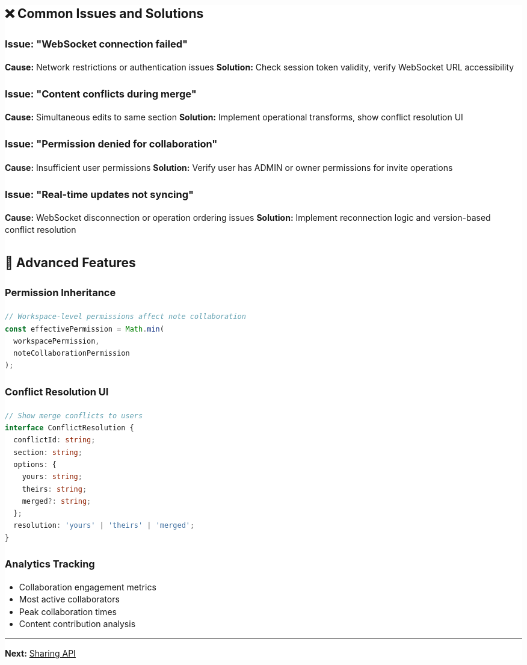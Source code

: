 ## ❌ Common Issues and Solutions

### Issue: "WebSocket connection failed"
**Cause:** Network restrictions or authentication issues
**Solution:** Check session token validity, verify WebSocket URL accessibility

### Issue: "Content conflicts during merge"
**Cause:** Simultaneous edits to same section
**Solution:** Implement operational transforms, show conflict resolution UI

### Issue: "Permission denied for collaboration"
**Cause:** Insufficient user permissions
**Solution:** Verify user has ADMIN or owner permissions for invite operations

### Issue: "Real-time updates not syncing"
**Cause:** WebSocket disconnection or operation ordering issues
**Solution:** Implement reconnection logic and version-based conflict resolution

## 🎯 Advanced Features

### Permission Inheritance
```typescript
// Workspace-level permissions affect note collaboration
const effectivePermission = Math.min(
  workspacePermission,
  noteCollaborationPermission
);
```

### Conflict Resolution UI
```typescript
// Show merge conflicts to users
interface ConflictResolution {
  conflictId: string;
  section: string;
  options: {
    yours: string;
    theirs: string;
    merged?: string;
  };
  resolution: 'yours' | 'theirs' | 'merged';
}
```

### Analytics Tracking
- Collaboration engagement metrics
- Most active collaborators
- Peak collaboration times
- Content contribution analysis

---

**Next:** [Sharing API](./02-sharing.md)

